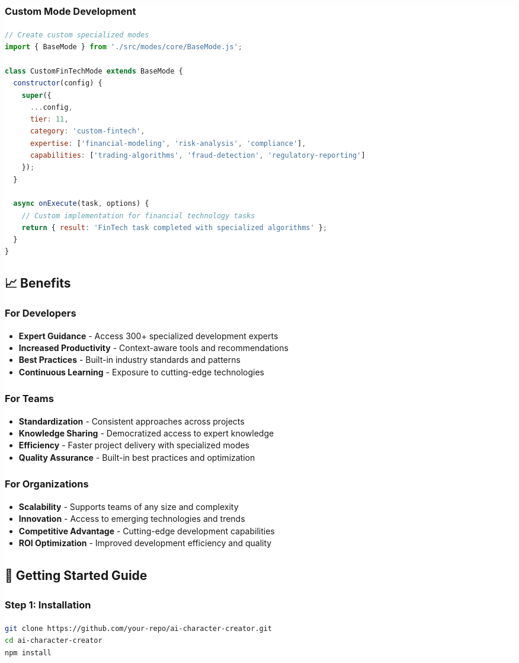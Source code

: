 ### Custom Mode Development
```javascript
// Create custom specialized modes
import { BaseMode } from './src/modes/core/BaseMode.js';

class CustomFinTechMode extends BaseMode {
  constructor(config) {
    super({
      ...config,
      tier: 11,
      category: 'custom-fintech',
      expertise: ['financial-modeling', 'risk-analysis', 'compliance'],
      capabilities: ['trading-algorithms', 'fraud-detection', 'regulatory-reporting']
    });
  }

  async onExecute(task, options) {
    // Custom implementation for financial technology tasks
    return { result: 'FinTech task completed with specialized algorithms' };
  }
}
```

## 📈 Benefits

### For Developers
- **Expert Guidance** - Access 300+ specialized development experts
- **Increased Productivity** - Context-aware tools and recommendations
- **Best Practices** - Built-in industry standards and patterns
- **Continuous Learning** - Exposure to cutting-edge technologies

### For Teams
- **Standardization** - Consistent approaches across projects
- **Knowledge Sharing** - Democratized access to expert knowledge
- **Efficiency** - Faster project delivery with specialized modes
- **Quality Assurance** - Built-in best practices and optimization

### For Organizations
- **Scalability** - Supports teams of any size and complexity
- **Innovation** - Access to emerging technologies and trends
- **Competitive Advantage** - Cutting-edge development capabilities
- **ROI Optimization** - Improved development efficiency and quality

## 🚀 Getting Started Guide

### Step 1: Installation
```bash
git clone https://github.com/your-repo/ai-character-creator.git
cd ai-character-creator
npm install
```
